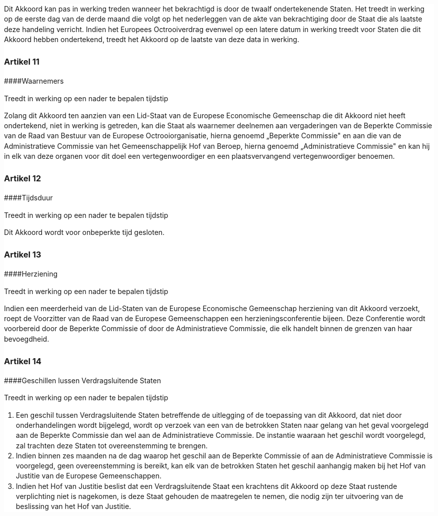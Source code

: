 Dit Akkoord kan pas in werking treden wanneer het bekrachtigd is door de twaalf ondertekenende Staten. Het treedt in werking op de eerste dag van de derde maand die volgt op het nederleggen van de akte van bekrachtiging door de Staat die als laatste deze handeling verricht. Indien het Europees Octrooiverdrag evenwel op een latere datum in werking treedt voor Staten die dit Akkoord hebben ondertekend, treedt het Akkoord op de laatste van deze data in werking. 

### Artikel  11  

####Waarnemers

Treedt in werking op een nader te bepalen tijdstip 

Zolang dit Akkoord ten aanzien van een Lid-Staat van de Europese Economische Gemeenschap die dit Akkoord niet heeft ondertekend, niet in werking is getreden, kan die Staat als waarnemer deelnemen aan vergaderingen van de Beperkte Commissie van de Raad van Bestuur van de Europese Octrooiorganisatie, hierna genoemd „Beperkte Commissie" en aan die van de Administratieve Commissie van het Gemeenschappelijk Hof van Beroep, hierna genoemd „Administratieve Commissie" en kan hij in elk van deze organen voor dit doel een vertegenwoordiger en een plaatsvervangend vertegenwoordiger benoemen. 

### Artikel  12  

####Tijdsduur

Treedt in werking op een nader te bepalen tijdstip 

Dit Akkoord wordt voor onbeperkte tijd gesloten. 

### Artikel  13  

####Herziening

Treedt in werking op een nader te bepalen tijdstip 

Indien een meerderheid van de Lid-Staten van de Europese Economische Gemeenschap herziening van dit Akkoord verzoekt, roept de Voorzitter van de Raad van de Europese Gemeenschappen een herzieningsconferentie bijeen. Deze Conferentie wordt voorbereid door de Beperkte Commissie of door de Administratieve Commissie, die elk handelt binnen de grenzen van haar bevoegdheid. 

### Artikel  14  

####Geschillen lussen Verdragsluitende Staten

Treedt in werking op een nader te bepalen tijdstip 

1.  Een geschil tussen Verdragsluitende Staten betreffende de uitlegging of de toepassing van dit Akkoord, dat niet door onderhandelingen wordt bijgelegd, wordt op verzoek van een van de betrokken Staten naar gelang van het geval voorgelegd aan de Beperkte Commissie dan wel aan de Administratieve Commissie. De instantie waaraan het geschil wordt voorgelegd, zal trachten deze Staten tot overeenstemming te brengen.   
2.  Indien binnen zes maanden na de dag waarop het geschil aan de Beperkte Commissie of aan de Administratieve Commissie is voorgelegd, geen overeenstemming is bereikt, kan elk van de betrokken Staten het geschil aanhangig maken bij het Hof van Justitie van de Europese Gemeenschappen.   
3.  Indien het Hof van Justitie beslist dat een Verdragsluitende Staat een krachtens dit Akkoord op deze Staat rustende verplichting niet is nagekomen, is deze Staat gehouden de maatregelen te nemen, die nodig zijn ter uitvoering van de beslissing van het Hof van Justitie.  
